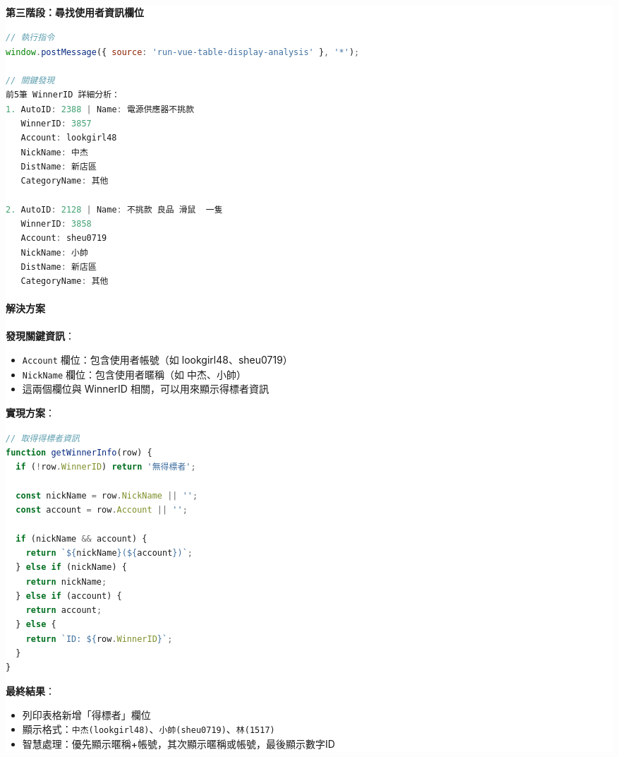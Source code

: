**第三階段：尋找使用者資訊欄位**
```javascript
// 執行指令
window.postMessage({ source: 'run-vue-table-display-analysis' }, '*');

// 關鍵發現
前5筆 WinnerID 詳細分析：
1. AutoID: 2388 | Name: 電源供應器不挑款
   WinnerID: 3857
   Account: lookgirl48
   NickName: 中杰
   DistName: 新店區
   CategoryName: 其他

2. AutoID: 2128 | Name: 不挑款 良品 滑鼠  一隻
   WinnerID: 3858
   Account: sheu0719
   NickName: 小帥
   DistName: 新店區
   CategoryName: 其他
```

#### 解決方案

**發現關鍵資訊**：
- `Account` 欄位：包含使用者帳號（如 lookgirl48、sheu0719）
- `NickName` 欄位：包含使用者暱稱（如 中杰、小帥）
- 這兩個欄位與 WinnerID 相關，可以用來顯示得標者資訊

**實現方案**：
```javascript
// 取得得標者資訊
function getWinnerInfo(row) {
  if (!row.WinnerID) return '無得標者';
  
  const nickName = row.NickName || '';
  const account = row.Account || '';
  
  if (nickName && account) {
    return `${nickName}(${account})`;
  } else if (nickName) {
    return nickName;
  } else if (account) {
    return account;
  } else {
    return `ID: ${row.WinnerID}`;
  }
}
```

**最終結果**：
- 列印表格新增「得標者」欄位
- 顯示格式：`中杰(lookgirl48)`、`小帥(sheu0719)`、`林(1517)`
- 智慧處理：優先顯示暱稱+帳號，其次顯示暱稱或帳號，最後顯示數字ID
